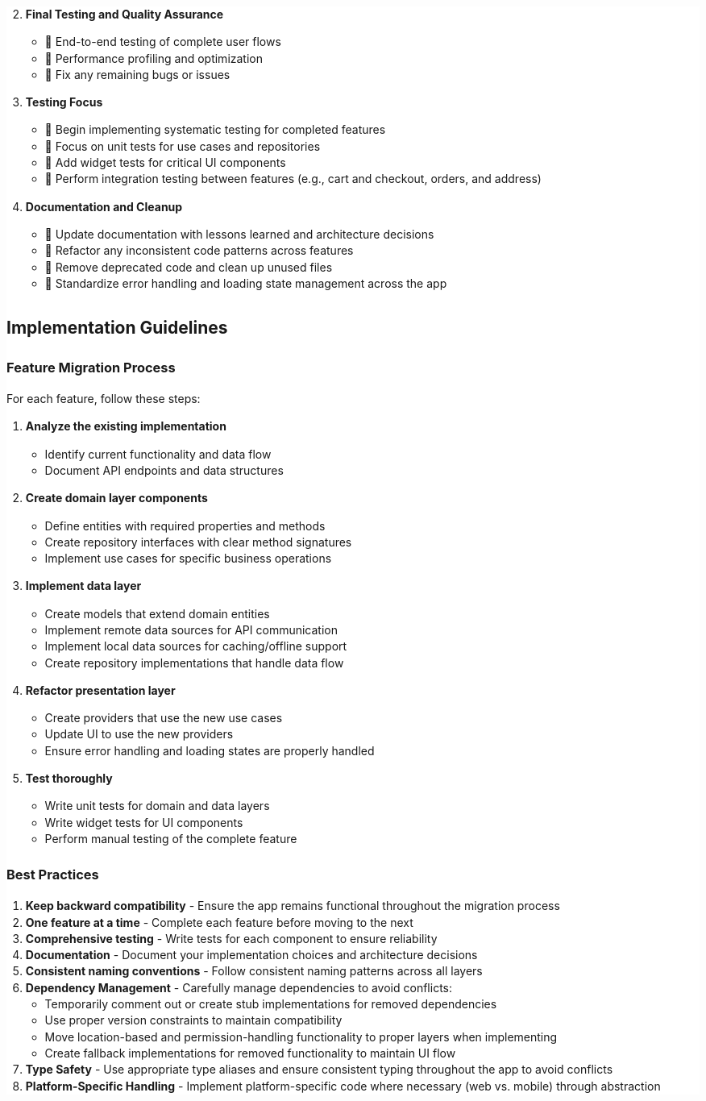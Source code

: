 2. **Final Testing and Quality Assurance**
   - 🔄 End-to-end testing of complete user flows
   - 🔄 Performance profiling and optimization
   - 🔄 Fix any remaining bugs or issues

3. **Testing Focus**
   - 🔄 Begin implementing systematic testing for completed features
   - 🔄 Focus on unit tests for use cases and repositories
   - 🔄 Add widget tests for critical UI components
   - 🔄 Perform integration testing between features (e.g., cart and checkout, orders, and address)

4. **Documentation and Cleanup**
   - 🔄 Update documentation with lessons learned and architecture decisions
   - 🔄 Refactor any inconsistent code patterns across features
   - 🔄 Remove deprecated code and clean up unused files
   - 🔄 Standardize error handling and loading state management across the app

## Implementation Guidelines

### Feature Migration Process

For each feature, follow these steps:

1. **Analyze the existing implementation**
   - Identify current functionality and data flow
   - Document API endpoints and data structures

2. **Create domain layer components**
   - Define entities with required properties and methods
   - Create repository interfaces with clear method signatures
   - Implement use cases for specific business operations

3. **Implement data layer**
   - Create models that extend domain entities
   - Implement remote data sources for API communication
   - Implement local data sources for caching/offline support
   - Create repository implementations that handle data flow

4. **Refactor presentation layer**
   - Create providers that use the new use cases
   - Update UI to use the new providers
   - Ensure error handling and loading states are properly handled

5. **Test thoroughly**
   - Write unit tests for domain and data layers
   - Write widget tests for UI components
   - Perform manual testing of the complete feature

### Best Practices

1. **Keep backward compatibility** - Ensure the app remains functional throughout the migration process
2. **One feature at a time** - Complete each feature before moving to the next
3. **Comprehensive testing** - Write tests for each component to ensure reliability
4. **Documentation** - Document your implementation choices and architecture decisions
5. **Consistent naming conventions** - Follow consistent naming patterns across all layers
6. **Dependency Management** - Carefully manage dependencies to avoid conflicts:
   - Temporarily comment out or create stub implementations for removed dependencies
   - Use proper version constraints to maintain compatibility
   - Move location-based and permission-handling functionality to proper layers when implementing
   - Create fallback implementations for removed functionality to maintain UI flow
7. **Type Safety** - Use appropriate type aliases and ensure consistent typing throughout the app to avoid conflicts
8. **Platform-Specific Handling** - Implement platform-specific code where necessary (web vs. mobile) through abstraction
